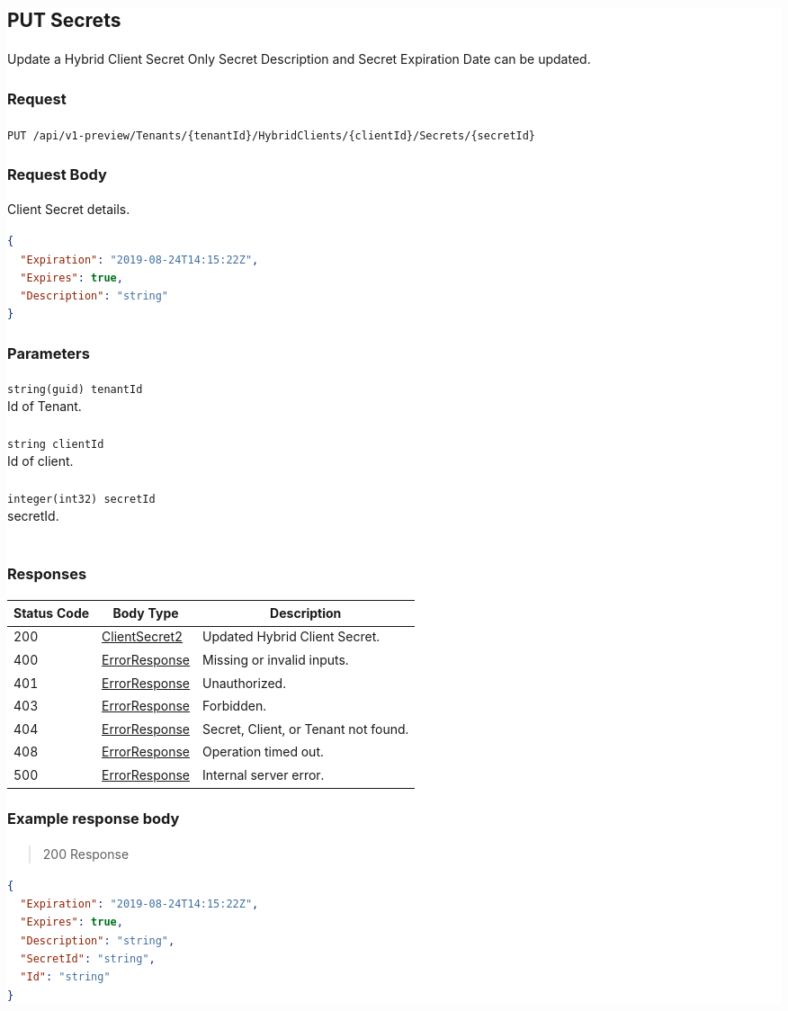## PUT Secrets

<a id="opIdSecrets_UpdateV1PreviewHybridClientSecret"></a>

Update a Hybrid Client Secret
            Only Secret Description and Secret Expiration Date can be updated.

### Request
```text 
PUT /api/v1-preview/Tenants/{tenantId}/HybridClients/{clientId}/Secrets/{secretId}
```

### Request Body

Client Secret details.<br/>

```json
{
  "Expiration": "2019-08-24T14:15:22Z",
  "Expires": true,
  "Description": "string"
}
```

<h3 id="secrets_updatev1previewhybridclientsecret-parameters">Parameters</h3>

`string(guid) tenantId`<br/>Id of Tenant.</br></br>`string clientId`<br/>Id of client.</br></br>`integer(int32) secretId`<br/>secretId.</br></br>

<h3 id="secrets_updatev1previewhybridclientsecret-responses">Responses</h3>

|Status Code|Body Type|Description|
|---|---|---|
|200|[ClientSecret2](#schemaclientsecret2)|Updated Hybrid Client Secret.|
|400|[ErrorResponse](#schemaerrorresponse)|Missing or invalid inputs.|
|401|[ErrorResponse](#schemaerrorresponse)|Unauthorized.|
|403|[ErrorResponse](#schemaerrorresponse)|Forbidden.|
|404|[ErrorResponse](#schemaerrorresponse)|Secret, Client, or Tenant not found.|
|408|[ErrorResponse](#schemaerrorresponse)|Operation timed out.|
|500|[ErrorResponse](#schemaerrorresponse)|Internal server error.|

### Example response body

> 200 Response

```json
{
  "Expiration": "2019-08-24T14:15:22Z",
  "Expires": true,
  "Description": "string",
  "SecretId": "string",
  "Id": "string"
}
```
